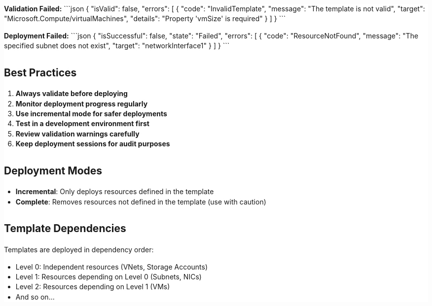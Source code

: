 **Validation Failed:**
\`\`\`json
{
  "isValid": false,
  "errors": [
    {
      "code": "InvalidTemplate",
      "message": "The template is not valid",
      "target": "Microsoft.Compute/virtualMachines",
      "details": "Property 'vmSize' is required"
    }
  ]
}
\`\`\`

**Deployment Failed:**
\`\`\`json
{
  "isSuccessful": false,
  "state": "Failed",
  "errors": [
    {
      "code": "ResourceNotFound",
      "message": "The specified subnet does not exist",
      "target": "networkInterface1"
    }
  ]
}
\`\`\`

## Best Practices

1. **Always validate before deploying**
2. **Monitor deployment progress regularly**
3. **Use incremental mode for safer deployments**
4. **Test in a development environment first**
5. **Review validation warnings carefully**
6. **Keep deployment sessions for audit purposes**

## Deployment Modes

- **Incremental**: Only deploys resources defined in the template
- **Complete**: Removes resources not defined in the template (use with caution)

## Template Dependencies

Templates are deployed in dependency order:
- Level 0: Independent resources (VNets, Storage Accounts)
- Level 1: Resources depending on Level 0 (Subnets, NICs)
- Level 2: Resources depending on Level 1 (VMs)
- And so on...
